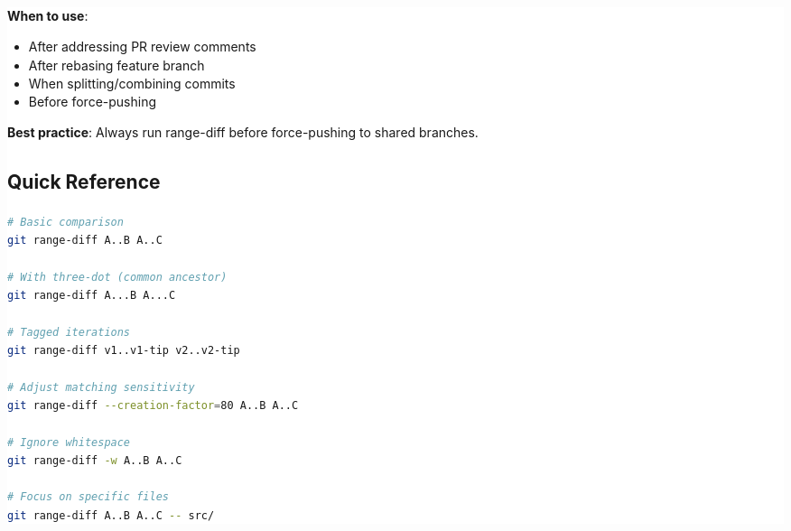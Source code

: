 **When to use**:
- After addressing PR review comments
- After rebasing feature branch
- When splitting/combining commits
- Before force-pushing

**Best practice**: Always run range-diff before force-pushing to shared branches.

## Quick Reference

```bash
# Basic comparison
git range-diff A..B A..C

# With three-dot (common ancestor)
git range-diff A...B A...C

# Tagged iterations
git range-diff v1..v1-tip v2..v2-tip

# Adjust matching sensitivity
git range-diff --creation-factor=80 A..B A..C

# Ignore whitespace
git range-diff -w A..B A..C

# Focus on specific files
git range-diff A..B A..C -- src/
```
